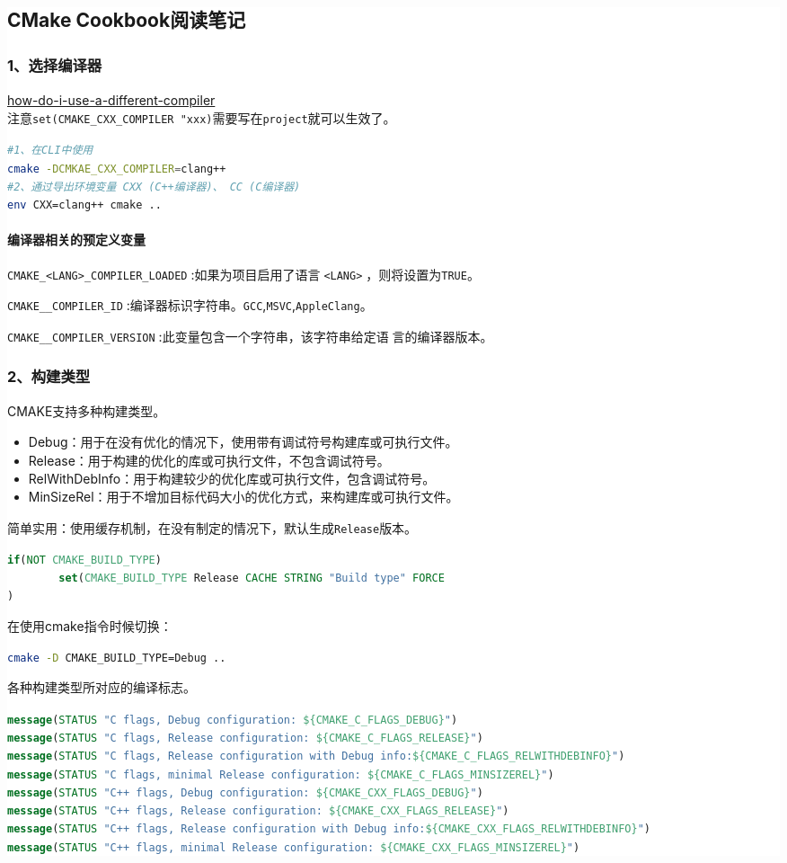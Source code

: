 ## CMake Cookbook阅读笔记

### 1、选择编译器
[how-do-i-use-a-different-compiler](https://gitlab.kitware.com/cmake/community/-/wikis/FAQ#how-do-i-use-a-different-compiler)  
注意`set(CMAKE_CXX_COMPILER "xxx)`需要写在`project`就可以生效了。
```bash
#1、在CLI中使用
cmake -DCMKAE_CXX_COMPILER=clang++
#2、通过导出环境变量 CXX (C++编译器)、 CC (C编译器)
env CXX=clang++ cmake ..
```
#### 编译器相关的预定义变量
`CMAKE_<LANG>_COMPILER_LOADED` :如果为项目启用了语言 `<LANG>` ，则将设置为`TRUE`。

`CMAKE__COMPILER_ID` :编译器标识字符串。`GCC`,`MSVC`,`AppleClang`。

`CMAKE__COMPILER_VERSION` :此变量包含一个字符串，该字符串给定语 言的编译器版本。

### 2、构建类型

CMAKE支持多种构建类型。

- Debug：用于在没有优化的情况下，使用带有调试符号构建库或可执行文件。 
- Release：用于构建的优化的库或可执行文件，不包含调试符号。 
- RelWithDebInfo：用于构建较少的优化库或可执行文件，包含调试符号。 
- MinSizeRel：用于不增加目标代码大小的优化方式，来构建库或可执行文件。

简单实用：使用缓存机制，在没有制定的情况下，默认生成`Release`版本。

```cmake
if(NOT CMAKE_BUILD_TYPE)
		set(CMAKE_BUILD_TYPE Release CACHE STRING "Build type" FORCE
)
```

在使用cmake指令时候切换：

```bash
cmake -D CMAKE_BUILD_TYPE=Debug ..
```

各种构建类型所对应的编译标志。

```cmake
message(STATUS "C flags, Debug configuration: ${CMAKE_C_FLAGS_DEBUG}")
message(STATUS "C flags, Release configuration: ${CMAKE_C_FLAGS_RELEASE}")
message(STATUS "C flags, Release configuration with Debug info:${CMAKE_C_FLAGS_RELWITHDEBINFO}")
message(STATUS "C flags, minimal Release configuration: ${CMAKE_C_FLAGS_MINSIZEREL}")
message(STATUS "C++ flags, Debug configuration: ${CMAKE_CXX_FLAGS_DEBUG}")
message(STATUS "C++ flags, Release configuration: ${CMAKE_CXX_FLAGS_RELEASE}")
message(STATUS "C++ flags, Release configuration with Debug info:${CMAKE_CXX_FLAGS_RELWITHDEBINFO}")
message(STATUS "C++ flags, minimal Release configuration: ${CMAKE_CXX_FLAGS_MINSIZEREL}")
```
